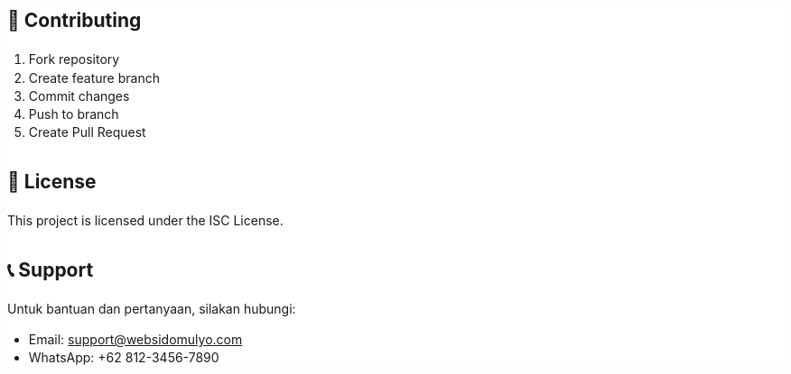 ## 🤝 Contributing

1. Fork repository
2. Create feature branch
3. Commit changes
4. Push to branch
5. Create Pull Request

## 📄 License

This project is licensed under the ISC License.

## 📞 Support

Untuk bantuan dan pertanyaan, silakan hubungi:
- Email: support@websidomulyo.com
- WhatsApp: +62 812-3456-7890 